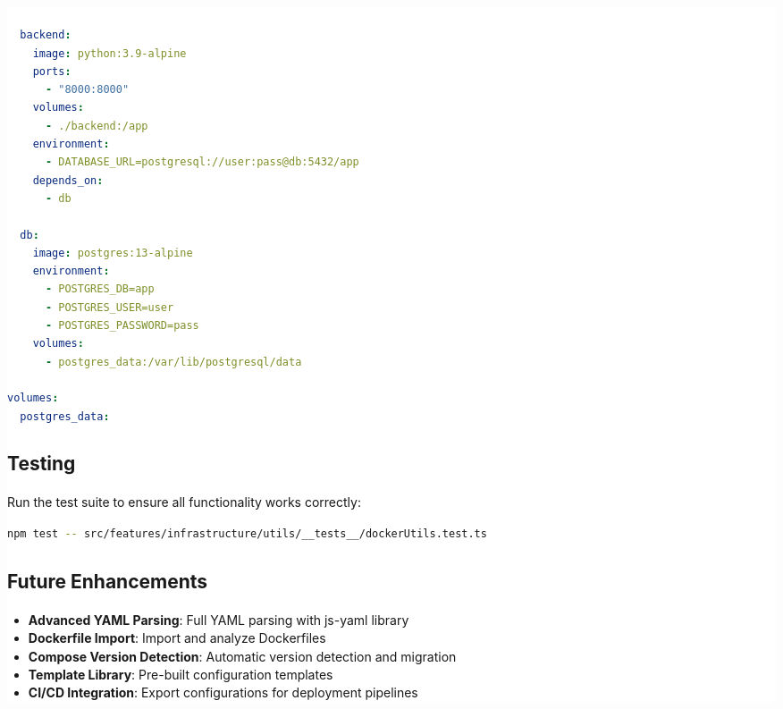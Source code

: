 ```yaml
  
  backend:
    image: python:3.9-alpine
    ports:
      - "8000:8000"
    volumes:
      - ./backend:/app
    environment:
      - DATABASE_URL=postgresql://user:pass@db:5432/app
    depends_on:
      - db
  
  db:
    image: postgres:13-alpine
    environment:
      - POSTGRES_DB=app
      - POSTGRES_USER=user
      - POSTGRES_PASSWORD=pass
    volumes:
      - postgres_data:/var/lib/postgresql/data

volumes:
  postgres_data:
```

## Testing

Run the test suite to ensure all functionality works correctly:

```bash
npm test -- src/features/infrastructure/utils/__tests__/dockerUtils.test.ts
```

## Future Enhancements

- **Advanced YAML Parsing**: Full YAML parsing with js-yaml library
- **Dockerfile Import**: Import and analyze Dockerfiles
- **Compose Version Detection**: Automatic version detection and migration
- **Template Library**: Pre-built configuration templates
- **CI/CD Integration**: Export configurations for deployment pipelines
